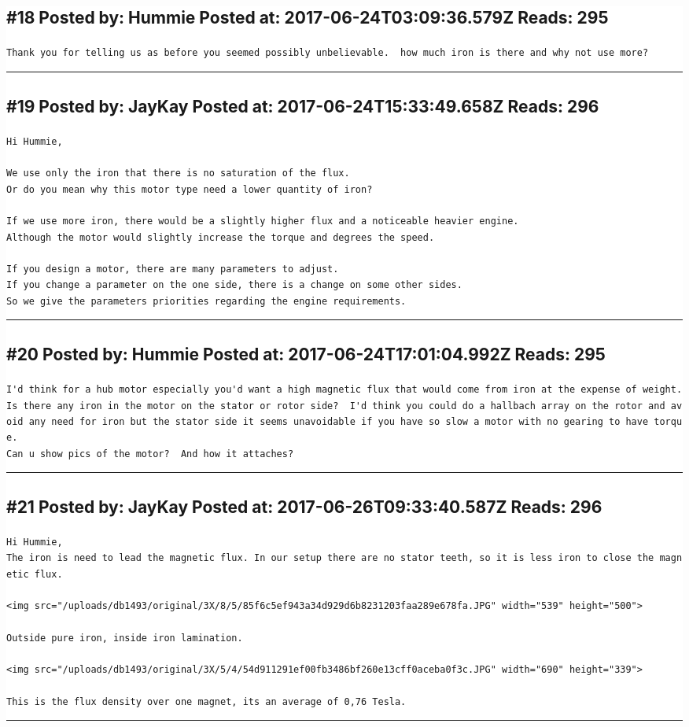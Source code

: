 ## \#18 Posted by: Hummie Posted at: 2017-06-24T03:09:36.579Z Reads: 295

```
Thank you for telling us as before you seemed possibly unbelievable.  how much iron is there and why not use more?
```

---
## \#19 Posted by: JayKay Posted at: 2017-06-24T15:33:49.658Z Reads: 296

```
Hi Hummie,

We use only the iron that there is no saturation of the flux.
Or do you mean why this motor type need a lower quantity of iron?

If we use more iron, there would be a slightly higher flux and a noticeable heavier engine.
Although the motor would slightly increase the torque and degrees the speed.

If you design a motor, there are many parameters to adjust.
If you change a parameter on the one side, there is a change on some other sides.
So we give the parameters priorities regarding the engine requirements.
```

---
## \#20 Posted by: Hummie Posted at: 2017-06-24T17:01:04.992Z Reads: 295

```
I'd think for a hub motor especially you'd want a high magnetic flux that would come from iron at the expense of weight.  Is there any iron in the motor on the stator or rotor side?  I'd think you could do a hallbach array on the rotor and avoid any need for iron but the stator side it seems unavoidable if you have so slow a motor with no gearing to have torque. 
Can u show pics of the motor?  And how it attaches?
```

---
## \#21 Posted by: JayKay Posted at: 2017-06-26T09:33:40.587Z Reads: 296

```
Hi Hummie,
The iron is need to lead the magnetic flux. In our setup there are no stator teeth, so it is less iron to close the magnetic flux.

<img src="/uploads/db1493/original/3X/8/5/85f6c5ef943a34d929d6b8231203faa289e678fa.JPG" width="539" height="500">

Outside pure iron, inside iron lamination.

<img src="/uploads/db1493/original/3X/5/4/54d911291ef00fb3486bf260e13cff0aceba0f3c.JPG" width="690" height="339">

This is the flux density over one magnet, its an average of 0,76 Tesla.
```

---